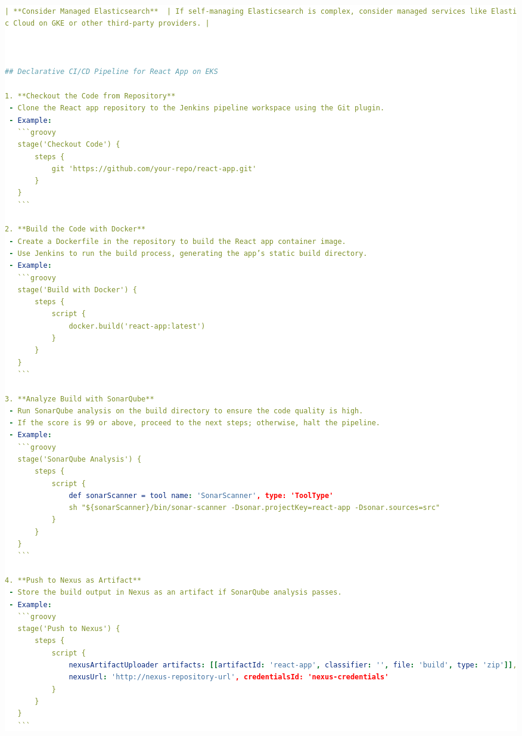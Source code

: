   ```yaml
| **Consider Managed Elasticsearch**  | If self-managing Elasticsearch is complex, consider managed services like Elastic Cloud on GKE or other third-party providers. |



## Declarative CI/CD Pipeline for React App on EKS

1. **Checkout the Code from Repository**  
   - Clone the React app repository to the Jenkins pipeline workspace using the Git plugin.  
   - Example:  
     ```groovy
     stage('Checkout Code') {
         steps {
             git 'https://github.com/your-repo/react-app.git'
         }
     }
     ```

2. **Build the Code with Docker**  
   - Create a Dockerfile in the repository to build the React app container image.  
   - Use Jenkins to run the build process, generating the app’s static build directory.  
   - Example:  
     ```groovy
     stage('Build with Docker') {
         steps {
             script {
                 docker.build('react-app:latest')
             }
         }
     }
     ```

3. **Analyze Build with SonarQube**  
   - Run SonarQube analysis on the build directory to ensure the code quality is high.  
   - If the score is 99 or above, proceed to the next steps; otherwise, halt the pipeline.  
   - Example:  
     ```groovy
     stage('SonarQube Analysis') {
         steps {
             script {
                 def sonarScanner = tool name: 'SonarScanner', type: 'ToolType'
                 sh "${sonarScanner}/bin/sonar-scanner -Dsonar.projectKey=react-app -Dsonar.sources=src"
             }
         }
     }
     ```

4. **Push to Nexus as Artifact**  
   - Store the build output in Nexus as an artifact if SonarQube analysis passes.  
   - Example:  
     ```groovy
     stage('Push to Nexus') {
         steps {
             script {
                 nexusArtifactUploader artifacts: [[artifactId: 'react-app', classifier: '', file: 'build', type: 'zip']],
                 nexusUrl: 'http://nexus-repository-url', credentialsId: 'nexus-credentials'
             }
         }
     }
     ```

  ```